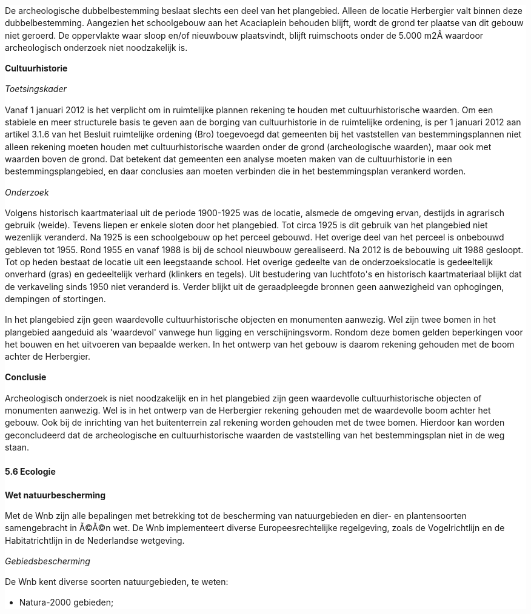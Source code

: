 De archeologische dubbelbestemming beslaat slechts een deel van het plangebied. Alleen de locatie Herbergier valt binnen deze dubbelbestemming. Aangezien het schoolgebouw aan het Acaciaplein behouden blijft, wordt de grond ter plaatse van dit gebouw niet geroerd. De oppervlakte waar sloop en/of nieuwbouw plaatsvindt, blijft ruimschoots onder de 5\.000 m2Â waardoor archeologisch onderzoek niet noodzakelijk is.

**Cultuurhistorie**

*Toetsingskader*

Vanaf 1 januari 2012 is het verplicht om in ruimtelijke plannen rekening te houden met cultuurhistorische waarden. Om een stabiele en meer structurele basis te geven aan de borging van cultuurhistorie in de ruimtelijke ordening, is per 1 januari 2012 aan artikel 3\.1\.6 van het Besluit ruimtelijke ordening (Bro) toegevoegd dat gemeenten bij het vaststellen van bestemmingsplannen niet alleen rekening moeten houden met cultuurhistorische waarden onder de grond (archeologische waarden), maar ook met waarden boven de grond. Dat betekent dat gemeenten een analyse moeten maken van de cultuurhistorie in een bestemmingsplangebied, en daar conclusies aan moeten verbinden die in het bestemmingsplan verankerd worden.

*Onderzoek*

Volgens historisch kaartmateriaal uit de periode 1900\-1925 was de locatie, alsmede de omgeving ervan, destijds in agrarisch gebruik (weide). Tevens liepen er enkele sloten door het plangebied. Tot circa 1925 is dit gebruik van het plangebied niet wezenlijk veranderd. Na 1925 is een schoolgebouw op het perceel gebouwd. Het overige deel van het perceel is onbebouwd gebleven tot 1955\. Rond 1955 en vanaf 1988 is bij de school nieuwbouw gerealiseerd. Na 2012 is de bebouwing uit 1988 gesloopt. Tot op heden bestaat de locatie uit een leegstaande school. Het overige gedeelte van de onderzoekslocatie is gedeeltelijk onverhard (gras) en gedeeltelijk verhard (klinkers en tegels). Uit bestudering van luchtfoto's en historisch kaartmateriaal blijkt dat de verkaveling sinds 1950 niet veranderd is. Verder blijkt uit de geraadpleegde bronnen geen aanwezigheid van ophogingen, dempingen of stortingen.

In het plangebied zijn geen waardevolle cultuurhistorische objecten en monumenten aanwezig. Wel zijn twee bomen in het plangebied aangeduid als 'waardevol' vanwege hun ligging en verschijningsvorm. Rondom deze bomen gelden beperkingen voor het bouwen en het uitvoeren van bepaalde werken. In het ontwerp van het gebouw is daarom rekening gehouden met de boom achter de Herbergier.

**Conclusie**

Archeologisch onderzoek is niet noodzakelijk en in het plangebied zijn geen waardevolle cultuurhistorische objecten of monumenten aanwezig. Wel is in het ontwerp van de Herbergier rekening gehouden met de waardevolle boom achter het gebouw. Ook bij de inrichting van het buitenterrein zal rekening worden gehouden met de twee bomen. Hierdoor kan worden geconcludeerd dat de archeologische en cultuurhistorische waarden de vaststelling van het bestemmingsplan niet in de weg staan.

#### 5\.6 Ecologie

**Wet natuurbescherming**

Met de Wnb zijn alle bepalingen met betrekking tot de bescherming van natuurgebieden en dier\- en plantensoorten samengebracht in Ã©Ã©n wet. De Wnb implementeert diverse Europeesrechtelijke regelgeving, zoals de Vogelrichtlijn en de Habitatrichtlijn in de Nederlandse wetgeving.

*Gebiedsbescherming*

De Wnb kent diverse soorten natuurgebieden, te weten:

* Natura\-2000 gebieden;
